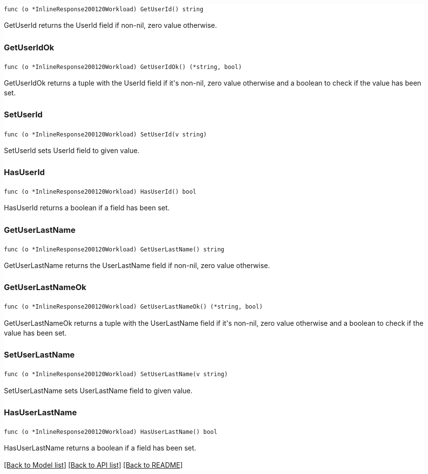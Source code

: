 `func (o *InlineResponse200120Workload) GetUserId() string`

GetUserId returns the UserId field if non-nil, zero value otherwise.

### GetUserIdOk

`func (o *InlineResponse200120Workload) GetUserIdOk() (*string, bool)`

GetUserIdOk returns a tuple with the UserId field if it's non-nil, zero value otherwise
and a boolean to check if the value has been set.

### SetUserId

`func (o *InlineResponse200120Workload) SetUserId(v string)`

SetUserId sets UserId field to given value.

### HasUserId

`func (o *InlineResponse200120Workload) HasUserId() bool`

HasUserId returns a boolean if a field has been set.

### GetUserLastName

`func (o *InlineResponse200120Workload) GetUserLastName() string`

GetUserLastName returns the UserLastName field if non-nil, zero value otherwise.

### GetUserLastNameOk

`func (o *InlineResponse200120Workload) GetUserLastNameOk() (*string, bool)`

GetUserLastNameOk returns a tuple with the UserLastName field if it's non-nil, zero value otherwise
and a boolean to check if the value has been set.

### SetUserLastName

`func (o *InlineResponse200120Workload) SetUserLastName(v string)`

SetUserLastName sets UserLastName field to given value.

### HasUserLastName

`func (o *InlineResponse200120Workload) HasUserLastName() bool`

HasUserLastName returns a boolean if a field has been set.


[[Back to Model list]](../README.md#documentation-for-models) [[Back to API list]](../README.md#documentation-for-api-endpoints) [[Back to README]](../README.md)


